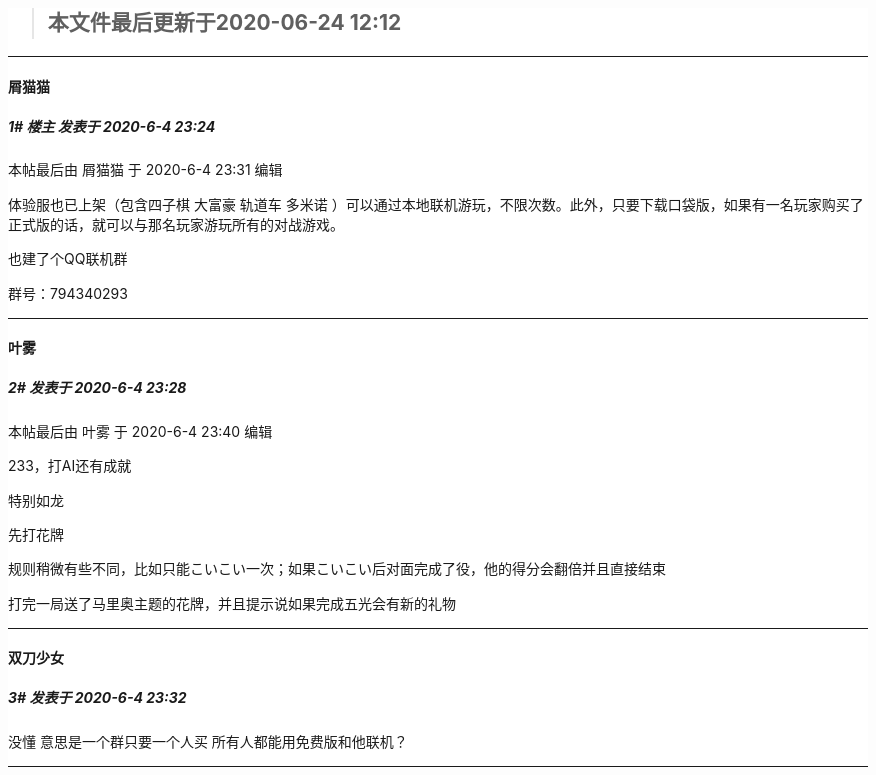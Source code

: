 > ## **本文件最后更新于2020-06-24 12:12** 



-----

####  屑猫猫  
##### 1#       楼主       发表于 2020-6-4 23:24



 本帖最后由 屑猫猫 于 2020-6-4 23:31 编辑 

体验服也已上架（包含四子棋 大富豪 轨道车 多米诺 ）可以通过本地联机游玩，不限次数。此外，只要下载口袋版，如果有一名玩家购买了正式版的话，就可以与那名玩家游玩所有的对战游戏。

也建了个QQ联机群

群号：794340293 







-----

####  叶雾  
##### 2#       发表于 2020-6-4 23:28



 本帖最后由 叶雾 于 2020-6-4 23:40 编辑 

233，打AI还有成就

特别如龙


先打花牌

规则稍微有些不同，比如只能こいこい一次；如果こいこい后对面完成了役，他的得分会翻倍并且直接结束

打完一局送了马里奥主题的花牌，并且提示说如果完成五光会有新的礼物







-----

####  双刀少女  
##### 3#       发表于 2020-6-4 23:32




没懂 意思是一个群只要一个人买 所有人都能用免费版和他联机？







-----
